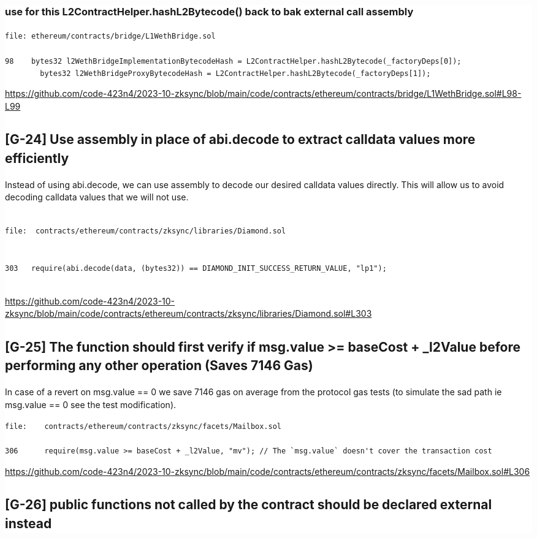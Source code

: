### use for this L2ContractHelper.hashL2Bytecode() back to bak  external call assembly

```solidity
file: ethereum/contracts/bridge/L1WethBridge.sol

98    bytes32 l2WethBridgeImplementationBytecodeHash = L2ContractHelper.hashL2Bytecode(_factoryDeps[0]);
        bytes32 l2WethBridgeProxyBytecodeHash = L2ContractHelper.hashL2Bytecode(_factoryDeps[1]);

```
https://github.com/code-423n4/2023-10-zksync/blob/main/code/contracts/ethereum/contracts/bridge/L1WethBridge.sol#L98-L99

## [G-24] Use assembly in place of abi.decode to extract calldata values more efficiently

Instead of using abi.decode, we can use assembly to decode our desired calldata values directly. This will allow us to avoid decoding calldata values that we will not use.

```solidity

file:  contracts/ethereum/contracts/zksync/libraries/Diamond.sol


303   require(abi.decode(data, (bytes32)) == DIAMOND_INIT_SUCCESS_RETURN_VALUE, "lp1");


```

https://github.com/code-423n4/2023-10-zksync/blob/main/code/contracts/ethereum/contracts/zksync/libraries/Diamond.sol#L303




## [G-25] The function should first verify if msg.value >= baseCost + _l2Value before performing any other operation (Saves 7146 Gas)

In case of a revert on msg.value == 0 we save 7146 gas on average from the protocol gas tests (to simulate the sad path ie msg.value == 0 see the test modification).


```solidity
file:    contracts/ethereum/contracts/zksync/facets/Mailbox.sol

306      require(msg.value >= baseCost + _l2Value, "mv"); // The `msg.value` doesn't cover the transaction cost

```

https://github.com/code-423n4/2023-10-zksync/blob/main/code/contracts/ethereum/contracts/zksync/facets/Mailbox.sol#L306

## [G-26] public functions not called by the contract should be declared external instead

